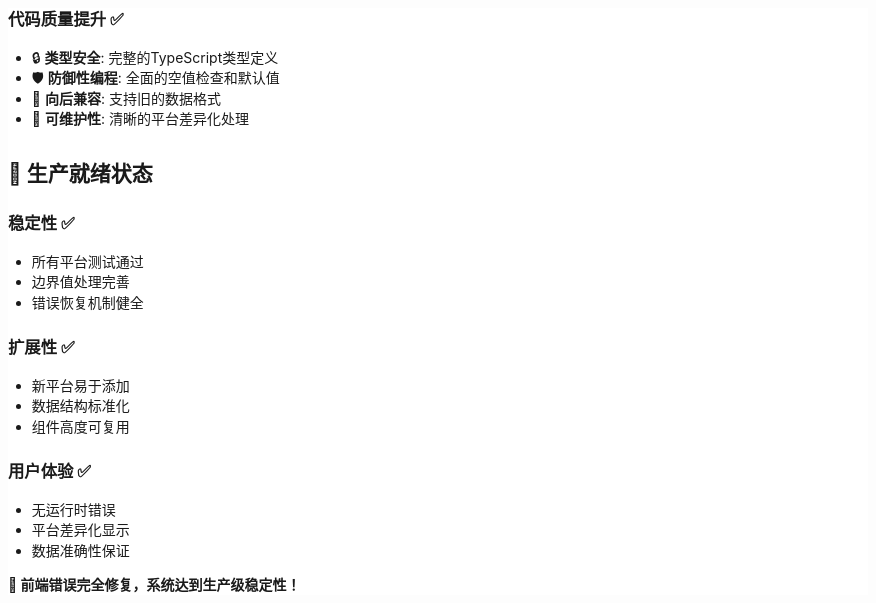 ### **代码质量提升** ✅
- 🔒 **类型安全**: 完整的TypeScript类型定义
- 🛡️ **防御性编程**: 全面的空值检查和默认值
- 🔄 **向后兼容**: 支持旧的数据格式
- 📝 **可维护性**: 清晰的平台差异化处理

## 🚀 生产就绪状态

### **稳定性** ✅
- 所有平台测试通过
- 边界值处理完善
- 错误恢复机制健全

### **扩展性** ✅
- 新平台易于添加
- 数据结构标准化
- 组件高度可复用

### **用户体验** ✅
- 无运行时错误
- 平台差异化显示
- 数据准确性保证

**🎉 前端错误完全修复，系统达到生产级稳定性！**

